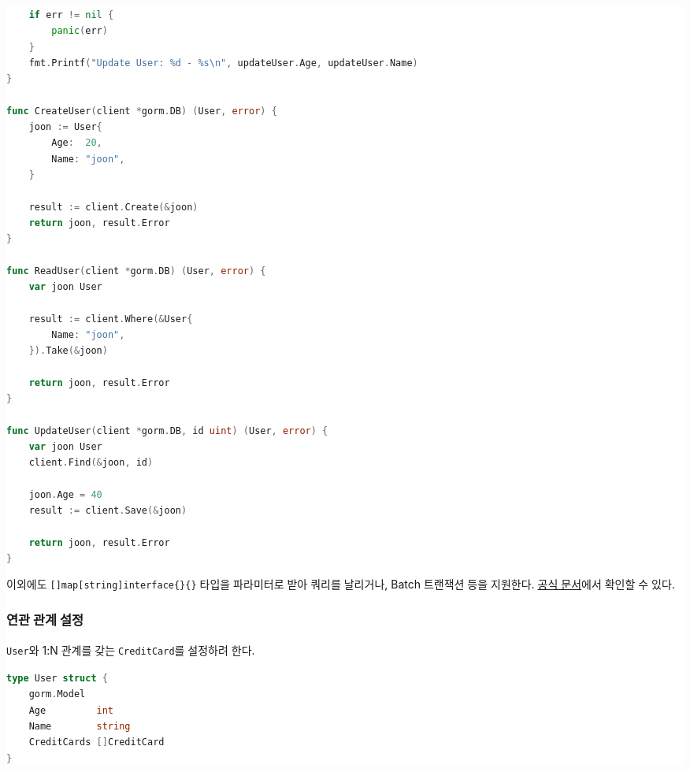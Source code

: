 ```go
	if err != nil {
		panic(err)
	}
	fmt.Printf("Update User: %d - %s\n", updateUser.Age, updateUser.Name)
}

func CreateUser(client *gorm.DB) (User, error) {
	joon := User{
		Age:  20,
		Name: "joon",
	}

	result := client.Create(&joon)
	return joon, result.Error
}

func ReadUser(client *gorm.DB) (User, error) {
	var joon User

	result := client.Where(&User{
		Name: "joon",
	}).Take(&joon)

	return joon, result.Error
}

func UpdateUser(client *gorm.DB, id uint) (User, error) {
	var joon User
	client.Find(&joon, id)

	joon.Age = 40
	result := client.Save(&joon)

	return joon, result.Error
}
```

이외에도 `[]map[string]interface{}{}` 타입을 파라미터로 받아 쿼리를 날리거나, Batch 트랜잭션 등을 지원한다. [공식 문서](https://gorm.io/docs/create.html)에서 확인할 수 있다.

### 연관 관계 설정

`User`와 1:N 관계를 갖는 `CreditCard`를 설정하려 한다.

```go
type User struct {
	gorm.Model
	Age         int
	Name        string
	CreditCards []CreditCard
}
```
